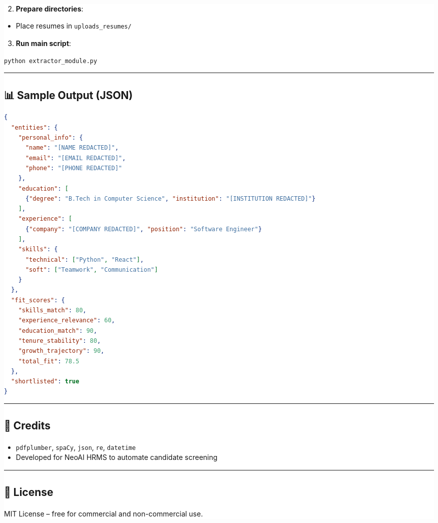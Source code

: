 2. **Prepare directories**:

- Place resumes in `uploads_resumes/`

3. **Run main script**:

```bash
python extractor_module.py
```

---

## 📊 Sample Output (JSON)

```json
{
  "entities": {
    "personal_info": {
      "name": "[NAME REDACTED]",
      "email": "[EMAIL REDACTED]",
      "phone": "[PHONE REDACTED]"
    },
    "education": [
      {"degree": "B.Tech in Computer Science", "institution": "[INSTITUTION REDACTED]"}
    ],
    "experience": [
      {"company": "[COMPANY REDACTED]", "position": "Software Engineer"}
    ],
    "skills": {
      "technical": ["Python", "React"],
      "soft": ["Teamwork", "Communication"]
    }
  },
  "fit_scores": {
    "skills_match": 80,
    "experience_relevance": 60,
    "education_match": 90,
    "tenure_stability": 80,
    "growth_trajectory": 90,
    "total_fit": 78.5
  },
  "shortlisted": true
}
```

---

## 🤝 Credits

- `pdfplumber`, `spaCy`, `json`, `re`, `datetime`
- Developed for NeoAI HRMS to automate candidate screening

---

## 📄 License

MIT License – free for commercial and non-commercial use.

